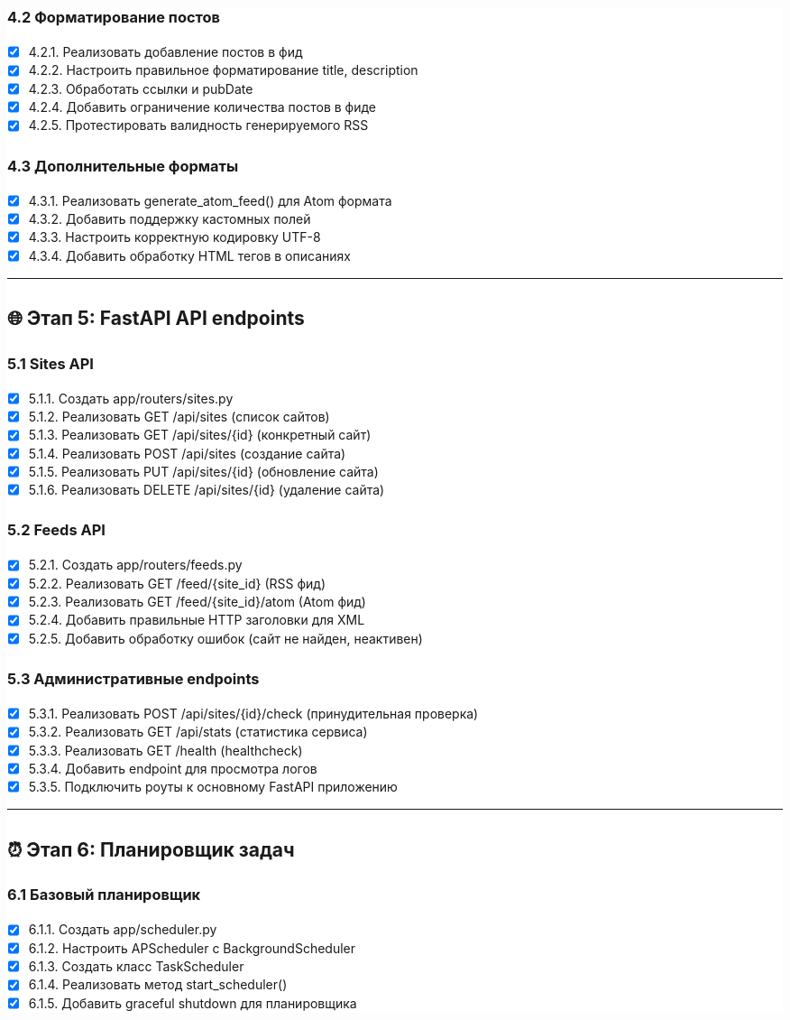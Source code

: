 ### 4.2 Форматирование постов

- [x] 4.2.1. Реализовать добавление постов в фид
- [x] 4.2.2. Настроить правильное форматирование title, description
- [x] 4.2.3. Обработать ссылки и pubDate
- [x] 4.2.4. Добавить ограничение количества постов в фиде
- [x] 4.2.5. Протестировать валидность генерируемого RSS

### 4.3 Дополнительные форматы

- [x] 4.3.1. Реализовать generate_atom_feed() для Atom формата
- [x] 4.3.2. Добавить поддержку кастомных полей
- [x] 4.3.3. Настроить корректную кодировку UTF-8
- [x] 4.3.4. Добавить обработку HTML тегов в описаниях

---

## 🌐 Этап 5: FastAPI API endpoints

### 5.1 Sites API

- [x] 5.1.1. Создать app/routers/sites.py
- [x] 5.1.2. Реализовать GET /api/sites (список сайтов)
- [x] 5.1.3. Реализовать GET /api/sites/{id} (конкретный сайт)
- [x] 5.1.4. Реализовать POST /api/sites (создание сайта)
- [x] 5.1.5. Реализовать PUT /api/sites/{id} (обновление сайта)
- [x] 5.1.6. Реализовать DELETE /api/sites/{id} (удаление сайта)

### 5.2 Feeds API

- [x] 5.2.1. Создать app/routers/feeds.py
- [x] 5.2.2. Реализовать GET /feed/{site_id} (RSS фид)
- [x] 5.2.3. Реализовать GET /feed/{site_id}/atom (Atom фид)
- [x] 5.2.4. Добавить правильные HTTP заголовки для XML
- [x] 5.2.5. Добавить обработку ошибок (сайт не найден, неактивен)

### 5.3 Административные endpoints

- [x] 5.3.1. Реализовать POST /api/sites/{id}/check (принудительная проверка)
- [x] 5.3.2. Реализовать GET /api/stats (статистика сервиса)
- [x] 5.3.3. Реализовать GET /health (healthcheck)
- [x] 5.3.4. Добавить endpoint для просмотра логов
- [x] 5.3.5. Подключить роуты к основному FastAPI приложению

---

## ⏰ Этап 6: Планировщик задач

### 6.1 Базовый планировщик

- [x] 6.1.1. Создать app/scheduler.py
- [x] 6.1.2. Настроить APScheduler с BackgroundScheduler
- [x] 6.1.3. Создать класс TaskScheduler
- [x] 6.1.4. Реализовать метод start_scheduler()
- [x] 6.1.5. Добавить graceful shutdown для планировщика

